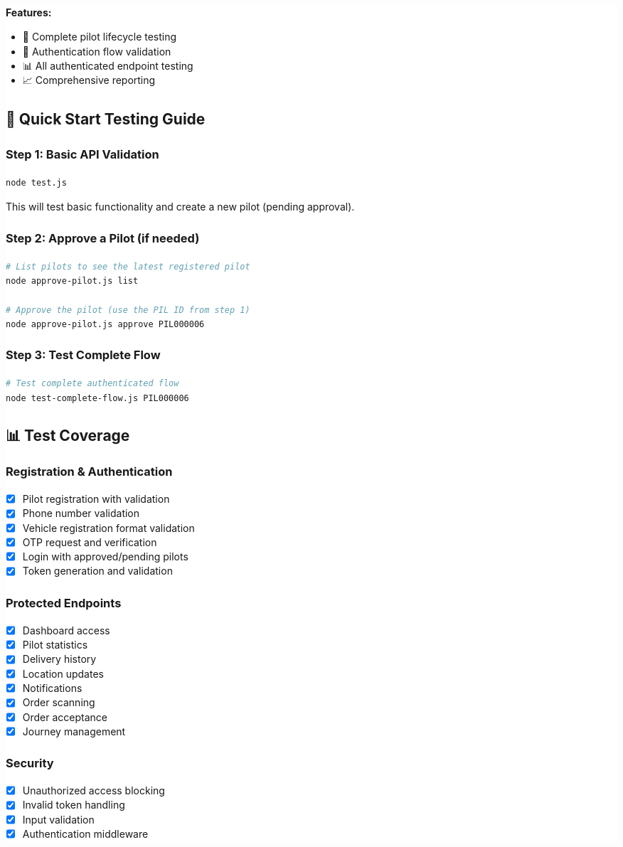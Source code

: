 **Features:**
- 🔄 Complete pilot lifecycle testing
- 🔐 Authentication flow validation
- 📊 All authenticated endpoint testing
- 📈 Comprehensive reporting

## 🚀 Quick Start Testing Guide

### Step 1: Basic API Validation
```bash
node test.js
```
This will test basic functionality and create a new pilot (pending approval).

### Step 2: Approve a Pilot (if needed)
```bash
# List pilots to see the latest registered pilot
node approve-pilot.js list

# Approve the pilot (use the PIL ID from step 1)
node approve-pilot.js approve PIL000006
```

### Step 3: Test Complete Flow
```bash
# Test complete authenticated flow
node test-complete-flow.js PIL000006
```

## 📊 Test Coverage

### Registration & Authentication
- [x] Pilot registration with validation
- [x] Phone number validation
- [x] Vehicle registration format validation
- [x] OTP request and verification
- [x] Login with approved/pending pilots
- [x] Token generation and validation

### Protected Endpoints
- [x] Dashboard access
- [x] Pilot statistics
- [x] Delivery history
- [x] Location updates
- [x] Notifications
- [x] Order scanning
- [x] Order acceptance
- [x] Journey management

### Security
- [x] Unauthorized access blocking
- [x] Invalid token handling
- [x] Input validation
- [x] Authentication middleware
